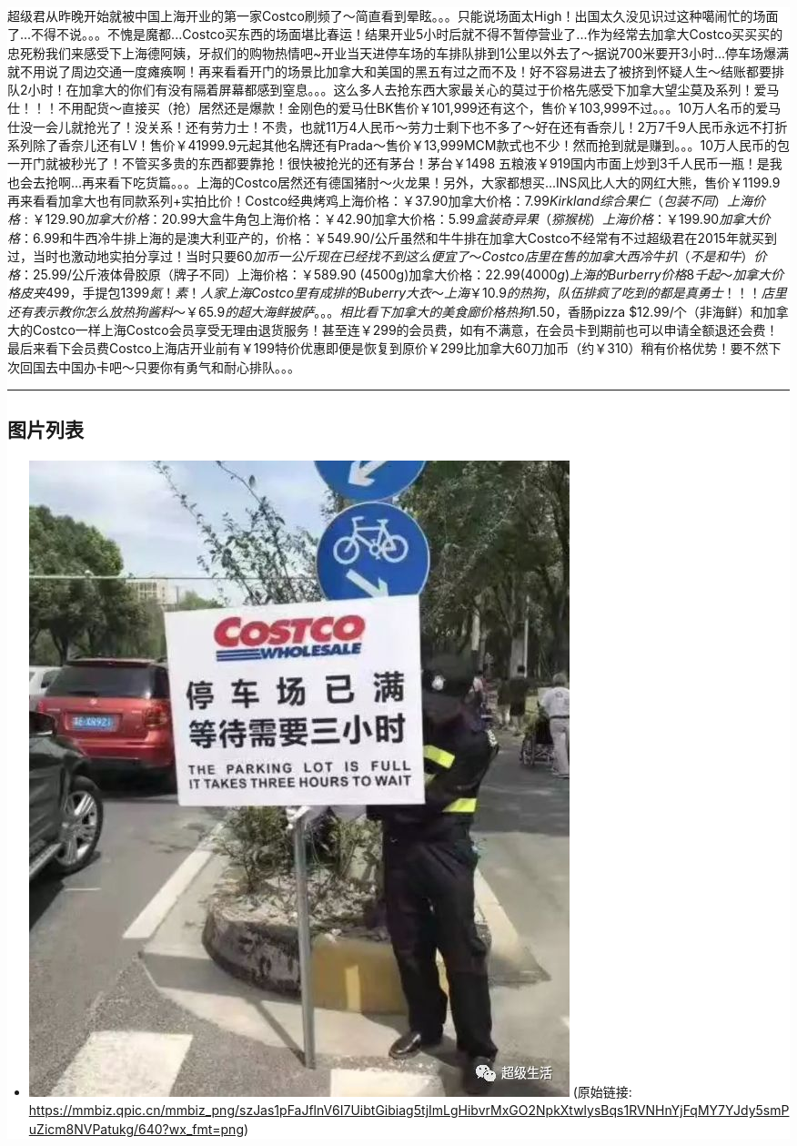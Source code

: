 超级君从昨晚开始就被中国上海开业的第一家Costco刷频了～简直看到晕眩。。。只能说场面太High！出国太久没见识过这种噶闹忙的场面了...不得不说。。。不愧是魔都...Costco买东西的场面堪比春运！结果开业5小时后就不得不暂停营业了...作为经常去加拿大Costco买买买的忠死粉我们来感受下上海德阿姨，牙叔们的购物热情吧~开业当天进停车场的车排队排到1公里以外去了～据说700米要开3小时...停车场爆满就不用说了周边交通一度瘫痪啊！再来看看开门的场景比加拿大和美国的黑五有过之而不及！好不容易进去了被挤到怀疑人生～结账都要排队2小时！在加拿大的你们有没有隔着屏幕都感到窒息。。。这么多人去抢东西大家最关心的莫过于价格先感受下加拿大望尘莫及系列！爱马仕！！！不用配货～直接买（抢）居然还是爆款！金刚色的爱马仕BK售价￥101,999还有这个，售价￥103,999不过。。。10万人名币的爱马仕没一会儿就抢光了！没关系！还有劳力士！不贵，也就11万4人民币～劳力士剩下也不多了～好在还有香奈儿！2万7千9人民币永远不打折系列除了香奈儿还有LV！售价￥41999.9元起其他名牌还有Prada～售价￥13,999MCM款式也不少！然而抢到就是赚到。。。10万人民币的包一开门就被秒光了！不管买多贵的东西都要靠抢！很快被抢光的还有茅台！茅台￥1498 五粮液￥919国内市面上炒到3千人民币一瓶！是我也会去抢啊...再来看下吃货篇。。。上海的Costco居然还有德国猪肘～火龙果！另外，大家都想买...INS风比人大的网红大熊，售价￥1199.9再来看看加拿大也有同款系列+实拍比价！Costco经典烤鸡上海价格：￥37.90加拿大价格：$7.99Kirkland综合果仁（包装不同）上海价格:￥129.90加拿大价格：$20.99大盒牛角包上海价格：￥42.90加拿大价格：$5.99盒装奇异果（猕猴桃）上海价格：￥199.90加拿大价格：$6.99和牛西冷牛排上海的是澳大利亚产的，价格：￥549.90/公斤虽然和牛牛排在加拿大Costco不经常有不过超级君在2015年就买到过，当时也激动地实拍分享过！当时只要$60加币一公斤现在已经找不到这么便宜了～Costco店里在售的加拿大西冷牛扒（不是和牛）价格：$25.99/公斤液体骨胶原（牌子不同）上海价格：￥589.90 (4500g)加拿大价格：$22.99  (4000g)上海的Burberry价格8千起～加拿大价格皮夹$499，手提包$1399氮！素！人家上海Costco里有成排的Buberry大衣～上海￥10.9的热狗，队伍排疯了吃到的都是真勇士！！！店里还有表示教你怎么放热狗酱料～￥65.9的超大海鲜披萨。。。相比看下加拿大的美食廊价格热狗$1.50，香肠pizza $12.99/个（非海鲜）和加拿大的Costco一样上海Costco会员享受无理由退货服务！甚至连￥299的会员费，如有不满意，在会员卡到期前也可以申请全额退还会费！最后来看下会员费Costco上海店开业前有￥199特价优惠即便是恢复到原价￥299比加拿大60刀加币（约￥310）稍有价格优势！要不然下次回国去中国办卡吧～只要你有勇气和耐心排队。。。

---

## 图片列表

- ![](./images/image_1.jpg) (原始链接: https://mmbiz.qpic.cn/mmbiz_png/szJas1pFaJflnV6I7UibtGibiag5tjImLgHibvrMxGO2NpkXtwlysBqs1RVNHnYjFqMY7YJdy5smPuZicm8NVPatukg/640?wx_fmt=png)